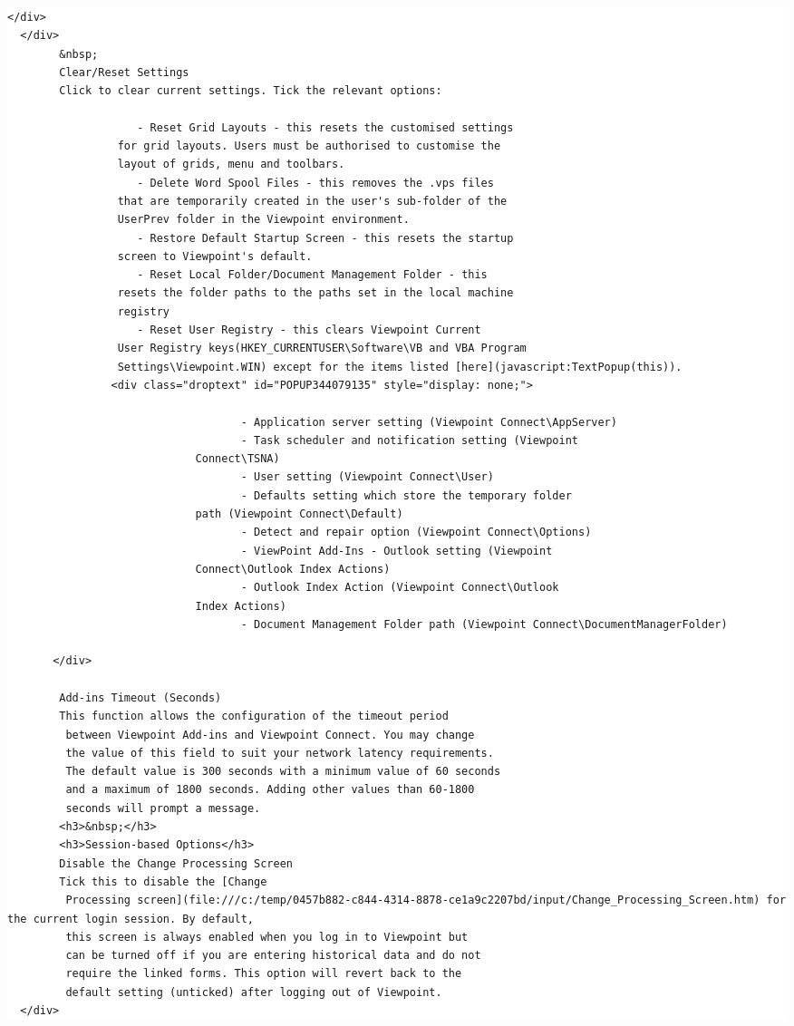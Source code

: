     
    </div>
      </div>
    		&nbsp;
    		Clear/Reset Settings
    		Click to clear current settings. Tick the relevant options:
    		
        			    - Reset Grid Layouts - this resets the customised settings 
        			 for grid layouts. Users must be authorised to customise the 
        			 layout of grids, menu and toolbars.
        			    - Delete Word Spool Files - this removes the .vps files 
        			 that are temporarily created in the user's sub-folder of the 
        			 UserPrev folder in the Viewpoint environment.
        			    - Restore Default Startup Screen - this resets the startup 
        			 screen to Viewpoint's default.
        			    - Reset Local Folder/Document Management Folder - this 
        			 resets the folder paths to the paths set in the local machine 
        			 registry
        			    - Reset User Registry - this clears Viewpoint Current 
        			 User Registry keys(HKEY_CURRENTUSER\Software\VB and VBA Program 
        			 Settings\Viewpoint.WIN) except for the items listed [here](javascript:TextPopup(this)).
        			<div class="droptext" id="POPUP344079135" style="display: none;">
        				
            					        - Application server setting (Viewpoint Connect\AppServer)
            					        - Task scheduler and notification setting (Viewpoint 
            					 Connect\TSNA)
            					        - User setting (Viewpoint Connect\User)
            					        - Defaults setting which store the temporary folder 
            					 path (Viewpoint Connect\Default)
            					        - Detect and repair option (Viewpoint Connect\Options)
            					        - ViewPoint Add-Ins - Outlook setting (Viewpoint 
            					 Connect\Outlook Index Actions)
            					        - Outlook Index Action (Viewpoint Connect\Outlook 
            					 Index Actions)
            					        - Document Management Folder path (Viewpoint Connect\DocumentManagerFolder)
            				
           </div>
        		
    		Add-ins Timeout (Seconds)
    		This function allows the configuration of the timeout period 
    		 between Viewpoint Add-ins and Viewpoint Connect. You may change 
    		 the value of this field to suit your network latency requirements. 
    		 The default value is 300 seconds with a minimum value of 60 seconds 
    		 and a maximum of 1800 seconds. Adding other values than 60-1800 
    		 seconds will prompt a message.
    		<h3>&nbsp;</h3>
    		<h3>Session-based Options</h3>
    		Disable the Change Processing Screen
    		Tick this to disable the [Change 
    		 Processing screen](file:///c:/temp/0457b882-c844-4314-8878-ce1a9c2207bd/input/Change_Processing_Screen.htm) for the current login session. By default, 
    		 this screen is always enabled when you log in to Viewpoint but 
    		 can be turned off if you are entering historical data and do not 
    		 require the linked forms. This option will revert back to the 
    		 default setting (unticked) after logging out of Viewpoint.
      </div>
